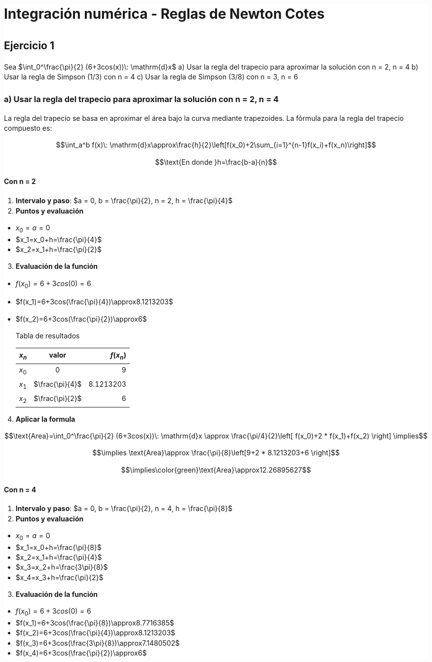 # Integración numérica - Reglas de Newton Cotes
## Ejercicio 1
Sea $\int_0^\frac{\pi}{2} (6+3cos(x))\: \mathrm{d}x$
a) Usar la regla del trapecio para aproximar la solución con n = 2, n = 4
b) Usar la regla de Simpson (1/3) con n = 4
c) Usar la regla de Simpson (3/8) con n = 3, n = 6
### a) Usar la regla del trapecio para aproximar la solución con n = 2, n = 4
La regla del trapecio se basa en aproximar el área bajo la curva mediante trapezoides. La fórmula para la regla del trapecio compuesto es:

$$\int_a^b f(x)\: \mathrm{d}x\approx\frac{h}{2}\left[f(x_0)+2\sum_{i=1}^{n-1}f(x_i)+f(x_n)\right]$$

$$\text{En donde }h=\frac{b-a}{n}$$

#### Con n = 2
1. **Intervalo y paso**: $a = 0, b = \frac{\pi}{2}, n = 2, h = \frac{\pi}{4}$
2. **Puntos y evaluación**
- $x_0=a=0$
- $x_1=x_0+h=\frac{\pi}{4}$
- $x_2=x_1+h=\frac{\pi}{2}$
3. **Evaluación de la función**
- $f(x_0)=6+3cos(0)=6$
- $f(x_1)=6+3cos(\frac{\pi}{4})\approx8.1213203$
- $f(x_2)=6+3cos(\frac{\pi}{2})\approx6$

	Tabla de resultados
	
	$x_n$|$\text{valor}$|$f(x_n)$
	---|:---:|---:
	$x_0$|0|9
	$x_1$|$\frac{\pi}{4}$|8.1213203
	$x_2$|$\frac{\pi}{2}$|6

4. **Aplicar la formula**

$$\text{Area}=\int_0^\frac{\pi}{2} (6+3cos(x))\: \mathrm{d}x \approx \frac{\pi/4}{2}\left[ f(x_0)+2 * f(x_1)+f(x_2) \right] \implies$$

$$\implies \text{Area}\approx \frac{\pi}{8}\left[9+2 * 8.1213203+6 \right]$$

$$\implies\color{green}\text{Area}\approx12.26895627$$

#### Con n = 4
1. **Intervalo y paso**: $a = 0, b = \frac{\pi}{2}, n = 4, h = \frac{\pi}{8}$
2. **Puntos y evaluación**
- $x_0=a=0$
- $x_1=x_0+h=\frac{\pi}{8}$
- $x_2=x_1+h=\frac{\pi}{4}$
- $x_3=x_2+h=\frac{3\pi}{8}$
- $x_4=x_3+h=\frac{\pi}{2}$
3. **Evaluación de la función**
- $f(x_0)=6+3cos(0)=6$
- $f(x_1)=6+3cos(\frac{\pi}{8})\approx8.7716385$
- $f(x_2)=6+3cos(\frac{\pi}{4})\approx8.1213203$
- $f(x_3)=6+3cos(\frac{3\pi}{8})\approx7.1480502$
- $f(x_4)=6+3cos(\frac{\pi}{2})\approx6$
